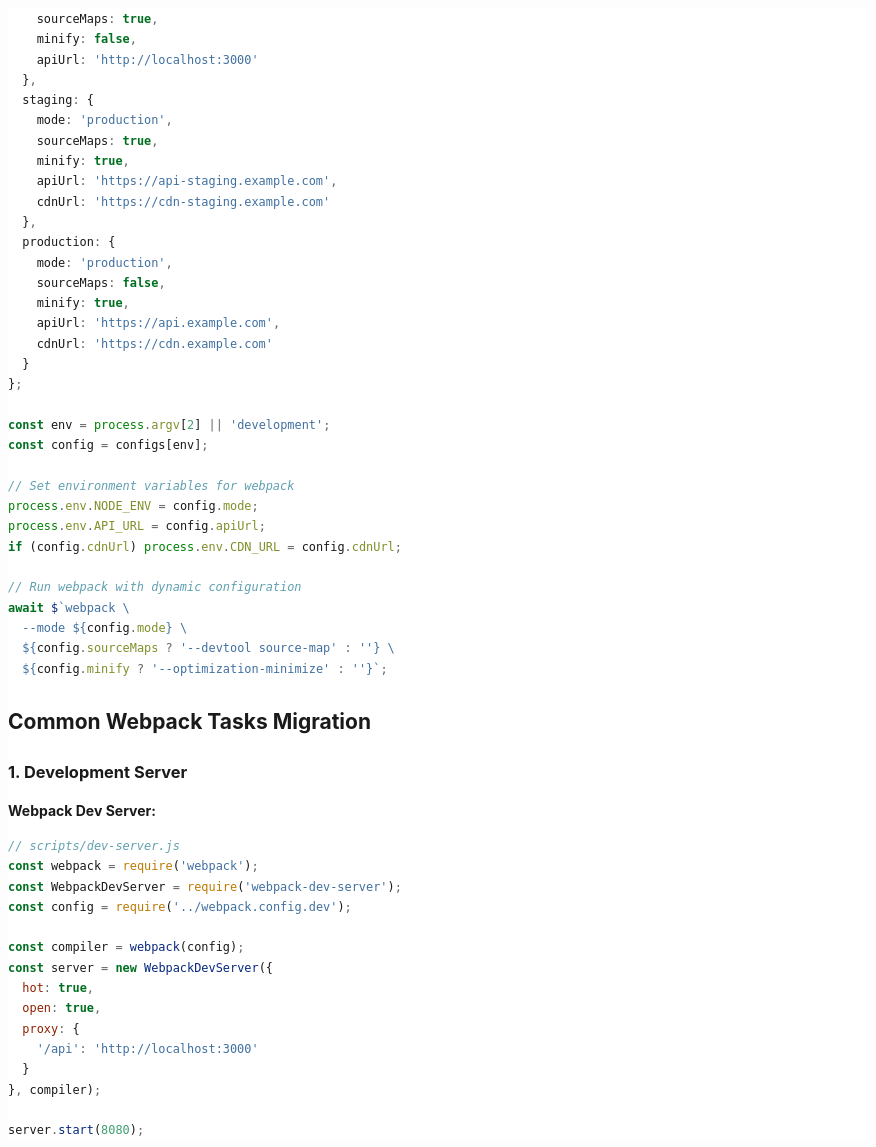 ```typescript
    sourceMaps: true,
    minify: false,
    apiUrl: 'http://localhost:3000'
  },
  staging: {
    mode: 'production',
    sourceMaps: true,
    minify: true,
    apiUrl: 'https://api-staging.example.com',
    cdnUrl: 'https://cdn-staging.example.com'
  },
  production: {
    mode: 'production',
    sourceMaps: false,
    minify: true,
    apiUrl: 'https://api.example.com',
    cdnUrl: 'https://cdn.example.com'
  }
};

const env = process.argv[2] || 'development';
const config = configs[env];

// Set environment variables for webpack
process.env.NODE_ENV = config.mode;
process.env.API_URL = config.apiUrl;
if (config.cdnUrl) process.env.CDN_URL = config.cdnUrl;

// Run webpack with dynamic configuration
await $`webpack \
  --mode ${config.mode} \
  ${config.sourceMaps ? '--devtool source-map' : ''} \
  ${config.minify ? '--optimization-minimize' : ''}`;
```

## Common Webpack Tasks Migration

### 1. Development Server

**Webpack Dev Server:**
```javascript
// scripts/dev-server.js
const webpack = require('webpack');
const WebpackDevServer = require('webpack-dev-server');
const config = require('../webpack.config.dev');

const compiler = webpack(config);
const server = new WebpackDevServer({
  hot: true,
  open: true,
  proxy: {
    '/api': 'http://localhost:3000'
  }
}, compiler);

server.start(8080);
```
